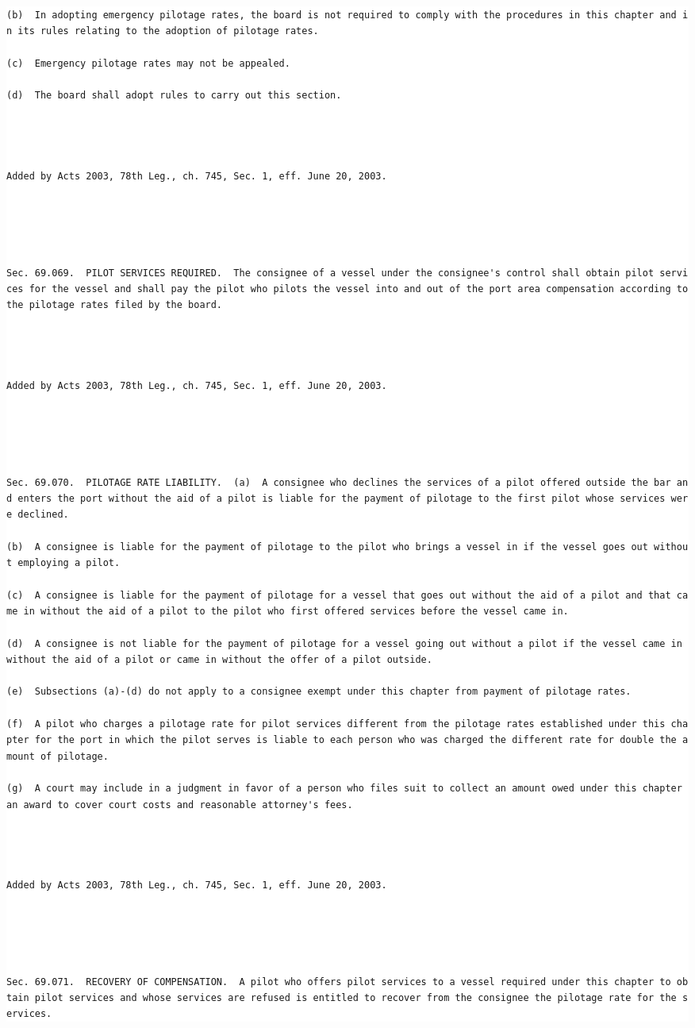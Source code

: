     (b)  In adopting emergency pilotage rates, the board is not required to comply with the procedures in this chapter and in its rules relating to the adoption of pilotage rates.
    
    (c)  Emergency pilotage rates may not be appealed.
    
    (d)  The board shall adopt rules to carry out this section.
    
    
    
    
    Added by Acts 2003, 78th Leg., ch. 745, Sec. 1, eff. June 20, 2003.
    
    
    
    
    
    Sec. 69.069.  PILOT SERVICES REQUIRED.  The consignee of a vessel under the consignee's control shall obtain pilot services for the vessel and shall pay the pilot who pilots the vessel into and out of the port area compensation according to the pilotage rates filed by the board.
    
    
    
    
    Added by Acts 2003, 78th Leg., ch. 745, Sec. 1, eff. June 20, 2003.
    
    
    
    
    
    Sec. 69.070.  PILOTAGE RATE LIABILITY.  (a)  A consignee who declines the services of a pilot offered outside the bar and enters the port without the aid of a pilot is liable for the payment of pilotage to the first pilot whose services were declined.
    
    (b)  A consignee is liable for the payment of pilotage to the pilot who brings a vessel in if the vessel goes out without employing a pilot.
    
    (c)  A consignee is liable for the payment of pilotage for a vessel that goes out without the aid of a pilot and that came in without the aid of a pilot to the pilot who first offered services before the vessel came in.
    
    (d)  A consignee is not liable for the payment of pilotage for a vessel going out without a pilot if the vessel came in without the aid of a pilot or came in without the offer of a pilot outside.
    
    (e)  Subsections (a)-(d) do not apply to a consignee exempt under this chapter from payment of pilotage rates.
    
    (f)  A pilot who charges a pilotage rate for pilot services different from the pilotage rates established under this chapter for the port in which the pilot serves is liable to each person who was charged the different rate for double the amount of pilotage.
    
    (g)  A court may include in a judgment in favor of a person who files suit to collect an amount owed under this chapter an award to cover court costs and reasonable attorney's fees.
    
    
    
    
    Added by Acts 2003, 78th Leg., ch. 745, Sec. 1, eff. June 20, 2003.
    
    
    
    
    
    Sec. 69.071.  RECOVERY OF COMPENSATION.  A pilot who offers pilot services to a vessel required under this chapter to obtain pilot services and whose services are refused is entitled to recover from the consignee the pilotage rate for the services.
    
    
    